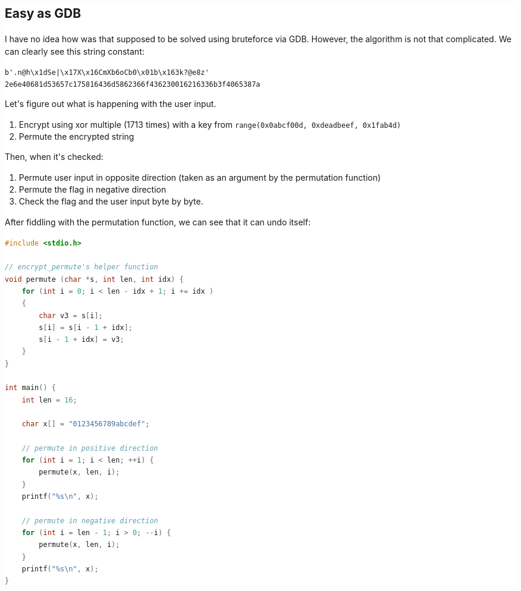 ## Easy as GDB 
I have no idea how was that supposed to be solved using
bruteforce via GDB.  However, the algorithm is not that complicated. We can
clearly see this string constant:

```
b'.n@h\x1dSe|\x17X\x16CmXb6oCb0\x01b\x163k?@e8z'
2e6e40681d53657c175816436d5862366f436230016216336b3f4065387a
```

Let's figure out what is happening with the user input.
1. Encrypt using xor multiple (1713 times) with a key from `range(0x0abcf00d, 0xdeadbeef, 0x1fab4d)`
2. Permute the encrypted string

Then, when it's checked:
1. Permute user input in opposite direction (taken as an argument by the permutation function)
2. Permute the flag in negative direction
3. Check the flag and the user input byte by byte. 

After fiddling with the permutation function, we can see that it can undo itself:
```c
#include <stdio.h>

// encrypt_permute's helper function
void permute (char *s, int len, int idx) {
    for (int i = 0; i < len - idx + 1; i += idx )
    {
        char v3 = s[i];
        s[i] = s[i - 1 + idx];
        s[i - 1 + idx] = v3;
    }
}

int main() {
    int len = 16;

    char x[] = "0123456789abcdef";
    
    // permute in positive direction
    for (int i = 1; i < len; ++i) {
        permute(x, len, i);
    }
    printf("%s\n", x);
   
    // permute in negative direction
    for (int i = len - 1; i > 0; --i) {
        permute(x, len, i);
    }
    printf("%s\n", x);
}
```
